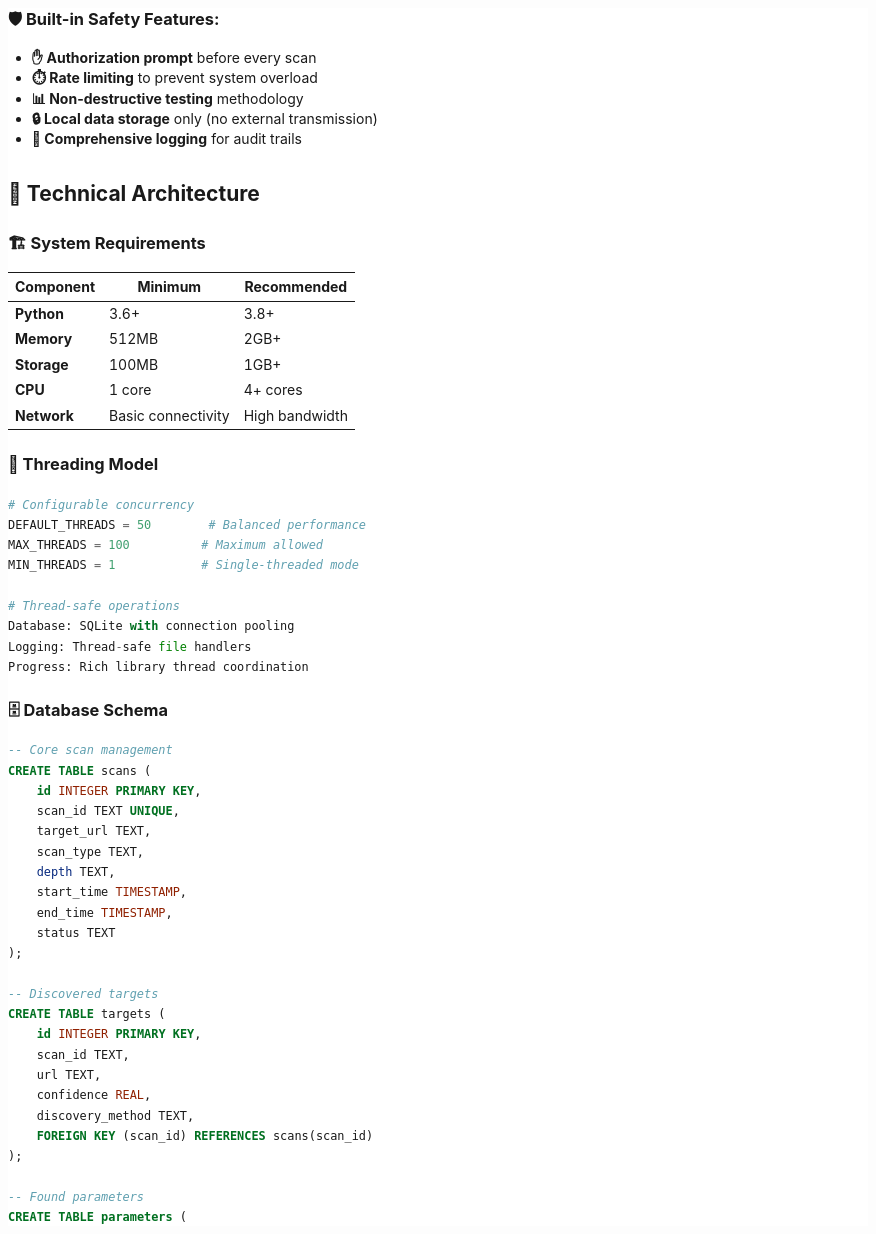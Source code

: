 ### 🛡️ Built-in Safety Features:
- **✋ Authorization prompt** before every scan
- **⏱️ Rate limiting** to prevent system overload
- **📊 Non-destructive testing** methodology
- **🔒 Local data storage** only (no external transmission)
- **📝 Comprehensive logging** for audit trails

## 🔧 Technical Architecture

### 🏗️ System Requirements

| Component | Minimum | Recommended |
|-----------|---------|-------------|
| **Python** | 3.6+ | 3.8+ |
| **Memory** | 512MB | 2GB+ |
| **Storage** | 100MB | 1GB+ |
| **CPU** | 1 core | 4+ cores |
| **Network** | Basic connectivity | High bandwidth |

### 🧵 Threading Model

```python
# Configurable concurrency
DEFAULT_THREADS = 50        # Balanced performance
MAX_THREADS = 100          # Maximum allowed
MIN_THREADS = 1            # Single-threaded mode

# Thread-safe operations
Database: SQLite with connection pooling
Logging: Thread-safe file handlers
Progress: Rich library thread coordination
```

### 🗄️ Database Schema

```sql
-- Core scan management
CREATE TABLE scans (
    id INTEGER PRIMARY KEY,
    scan_id TEXT UNIQUE,
    target_url TEXT,
    scan_type TEXT,
    depth TEXT,
    start_time TIMESTAMP,
    end_time TIMESTAMP,
    status TEXT
);

-- Discovered targets
CREATE TABLE targets (
    id INTEGER PRIMARY KEY,
    scan_id TEXT,
    url TEXT,
    confidence REAL,
    discovery_method TEXT,
    FOREIGN KEY (scan_id) REFERENCES scans(scan_id)
);

-- Found parameters
CREATE TABLE parameters (
```